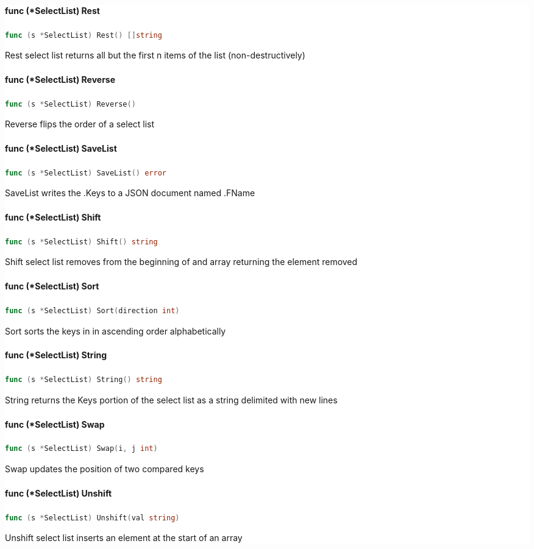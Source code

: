 #### func (*SelectList) Rest

```go
func (s *SelectList) Rest() []string
```
Rest select list returns all but the first n items of the list
(non-destructively)

#### func (*SelectList) Reverse

```go
func (s *SelectList) Reverse()
```
Reverse flips the order of a select list

#### func (*SelectList) SaveList

```go
func (s *SelectList) SaveList() error
```
SaveList writes the .Keys to a JSON document named .FName

#### func (*SelectList) Shift

```go
func (s *SelectList) Shift() string
```
Shift select list removes from the beginning of and array returning the element
removed

#### func (*SelectList) Sort

```go
func (s *SelectList) Sort(direction int)
```
Sort sorts the keys in in ascending order alphabetically

#### func (*SelectList) String

```go
func (s *SelectList) String() string
```
String returns the Keys portion of the select list as a string delimited with
new lines

#### func (*SelectList) Swap

```go
func (s *SelectList) Swap(i, j int)
```
Swap updates the position of two compared keys

#### func (*SelectList) Unshift

```go
func (s *SelectList) Unshift(val string)
```
Unshift select list inserts an element at the start of an array
